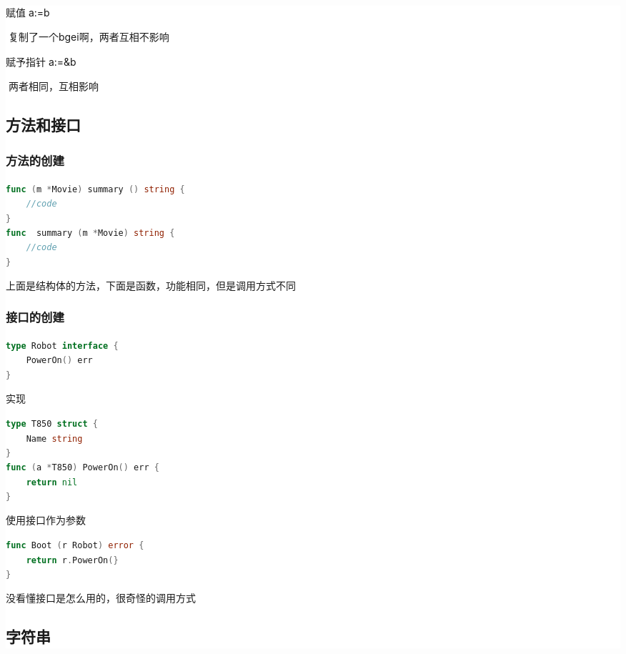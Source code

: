 赋值  a:=b

​	复制了一个bgei啊，两者互相不影响

赋予指针  a:=&b

​	两者相同，互相影响



## 方法和接口

### 方法的创建

```go
func (m *Movie) summary () string {
	//code
}
func  summary (m *Movie) string {
	//code
}
```

上面是结构体的方法，下面是函数，功能相同，但是调用方式不同



### 接口的创建

```go
type Robot interface {
	PowerOn() err
}
```

实现

```go
type T850 struct {
	Name string
}
func (a *T850) PowerOn() err {
	return nil
}
```

使用接口作为参数

```go
func Boot (r Robot) error {
	return r.PowerOn(}
}
```

没看懂接口是怎么用的，很奇怪的调用方式



## 字符串
